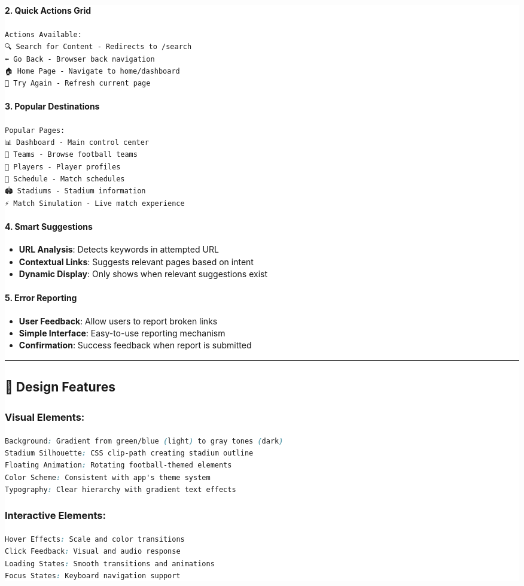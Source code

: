 #### **2. Quick Actions Grid**

```tsx
Actions Available:
🔍 Search for Content - Redirects to /search
⬅️ Go Back - Browser back navigation
🏠 Home Page - Navigate to home/dashboard
🔄 Try Again - Refresh current page
```

#### **3. Popular Destinations**

```tsx
Popular Pages:
📊 Dashboard - Main control center
👥 Teams - Browse football teams
👤 Players - Player profiles
📅 Schedule - Match schedules
🏟️ Stadiums - Stadium information
⚡ Match Simulation - Live match experience
```

#### **4. Smart Suggestions**

- **URL Analysis**: Detects keywords in attempted URL
- **Contextual Links**: Suggests relevant pages based on intent
- **Dynamic Display**: Only shows when relevant suggestions exist

#### **5. Error Reporting**

- **User Feedback**: Allow users to report broken links
- **Simple Interface**: Easy-to-use reporting mechanism
- **Confirmation**: Success feedback when report is submitted

---

## 🎨 **Design Features**

### **Visual Elements:**

```css
Background: Gradient from green/blue (light) to gray tones (dark)
Stadium Silhouette: CSS clip-path creating stadium outline
Floating Animation: Rotating football-themed elements
Color Scheme: Consistent with app's theme system
Typography: Clear hierarchy with gradient text effects
```

### **Interactive Elements:**

```css
Hover Effects: Scale and color transitions
Click Feedback: Visual and audio response
Loading States: Smooth transitions and animations
Focus States: Keyboard navigation support
```
